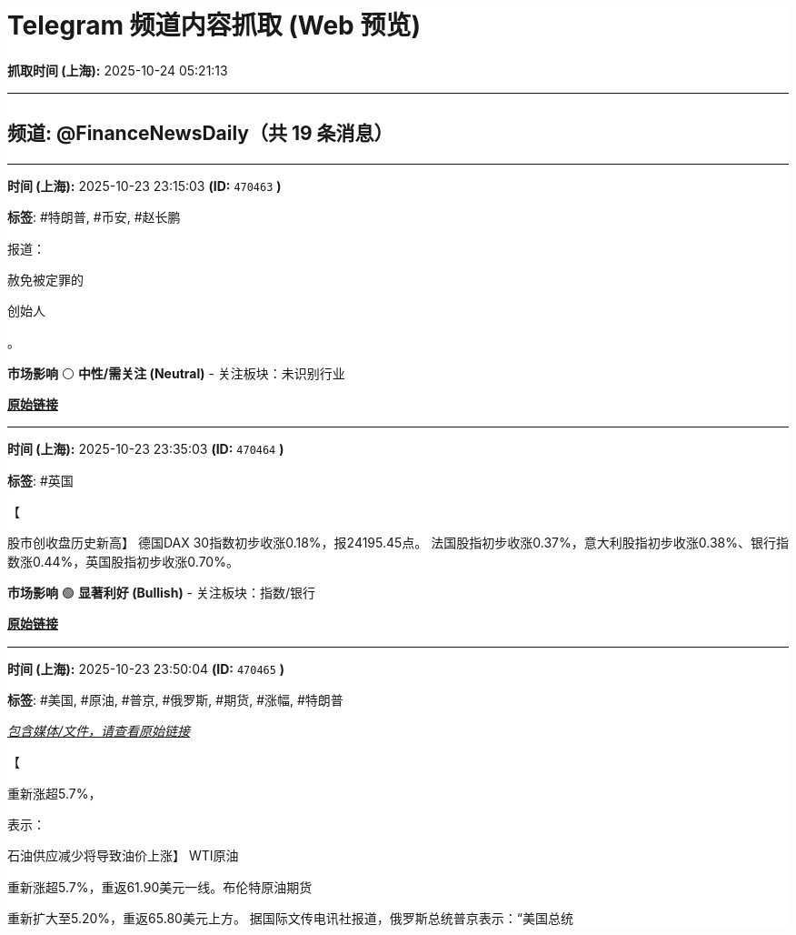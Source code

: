 # Telegram 频道内容抓取 (Web 预览)

**抓取时间 (上海):** 2025-10-24 05:21:13

---
## 频道: @FinanceNewsDaily（共 19 条消息）

---
**时间 (上海):** 2025-10-23 23:15:03 **(ID:** `470463` **)**

**标签**: #特朗普, #币安, #赵长鹏

报道：

赦免被定罪的

创始人

。

**市场影响** ⚪ **中性/需关注 (Neutral)** - 关注板块：未识别行业

**[原始链接](https://t.me/FinanceNewsDaily/470463)**

---
**时间 (上海):** 2025-10-23 23:35:03 **(ID:** `470464` **)**

**标签**: #英国

【

股市创收盘历史新高】
德国DAX 30指数初步收涨0.18%，报24195.45点。
法国股指初步收涨0.37%，意大利股指初步收涨0.38%、银行指数涨0.44%，英国股指初步收涨0.70%。

**市场影响** 🟢 **显著利好 (Bullish)** - 关注板块：指数/银行

**[原始链接](https://t.me/FinanceNewsDaily/470464)**

---
**时间 (上海):** 2025-10-23 23:50:04 **(ID:** `470465` **)**

**标签**: #美国, #原油, #普京, #俄罗斯, #期货, #涨幅, #特朗普

*[包含媒体/文件，请查看原始链接](https://t.me/s/FinanceNewsDaily)*

【


重新涨超5.7%，

表示：

石油供应减少将导致油价上涨】
WTI原油

重新涨超5.7%，重返61.90美元一线。布伦特原油期货

重新扩大至5.20%，重返65.80美元上方。
据国际文传电讯社报道，俄罗斯总统普京表示：“美国总统
